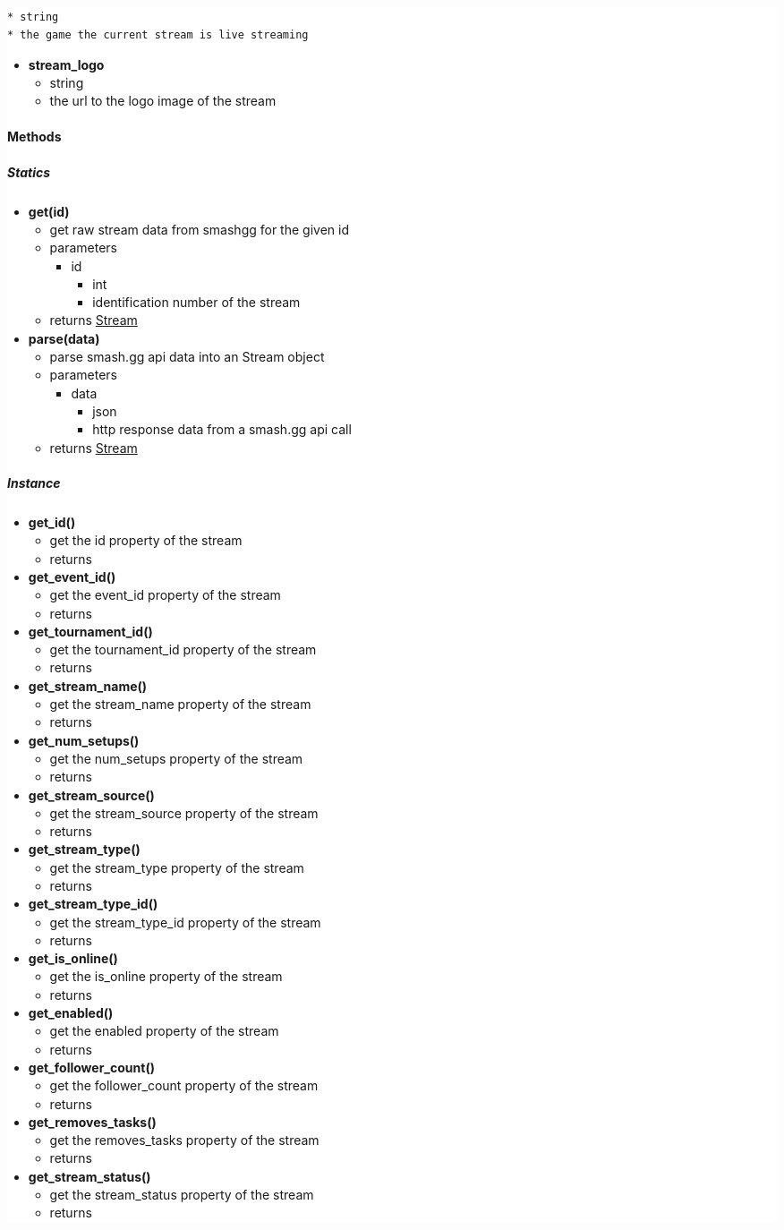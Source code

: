     * string
    * the game the current stream is live streaming
* **stream_logo**
    * string
    * the url to the logo image of the stream

#### Methods

##### Statics
* **get(id)**
    * get raw stream data from smashgg for the given id
    * parameters
        * id
            * int
            * identification number of the stream
    * returns [Stream](#stream)
* **parse(data)**
    * parse smash.gg api data into an Stream object
    * parameters
        * data
            * json
            * http response data from a smash.gg api call
    * returns [Stream](#stream)

##### Instance
* **get_id()**
    * get the id property of the stream
    * returns 
* **get_event_id()**
    * get the event_id property of the stream
    * returns 
* **get_tournament_id()**
    * get the tournament_id property of the stream
    * returns 
* **get_stream_name()**
    * get the stream_name property of the stream
    * returns 
* **get_num_setups()**
    * get the num_setups property of the stream
    * returns 
* **get_stream_source()**
    * get the stream_source property of the stream
    * returns 
* **get_stream_type()**
    * get the stream_type property of the stream
    * returns 
* **get_stream_type_id()**
    * get the stream_type_id property of the stream
    * returns 
* **get_is_online()**
    * get the is_online property of the stream
    * returns 
* **get_enabled()**
    * get the enabled property of the stream
    * returns 
* **get_follower_count()**
    * get the follower_count property of the stream
    * returns 
* **get_removes_tasks()**
    * get the removes_tasks property of the stream
    * returns 
* **get_stream_status()**
    * get the stream_status property of the stream
    * returns 
